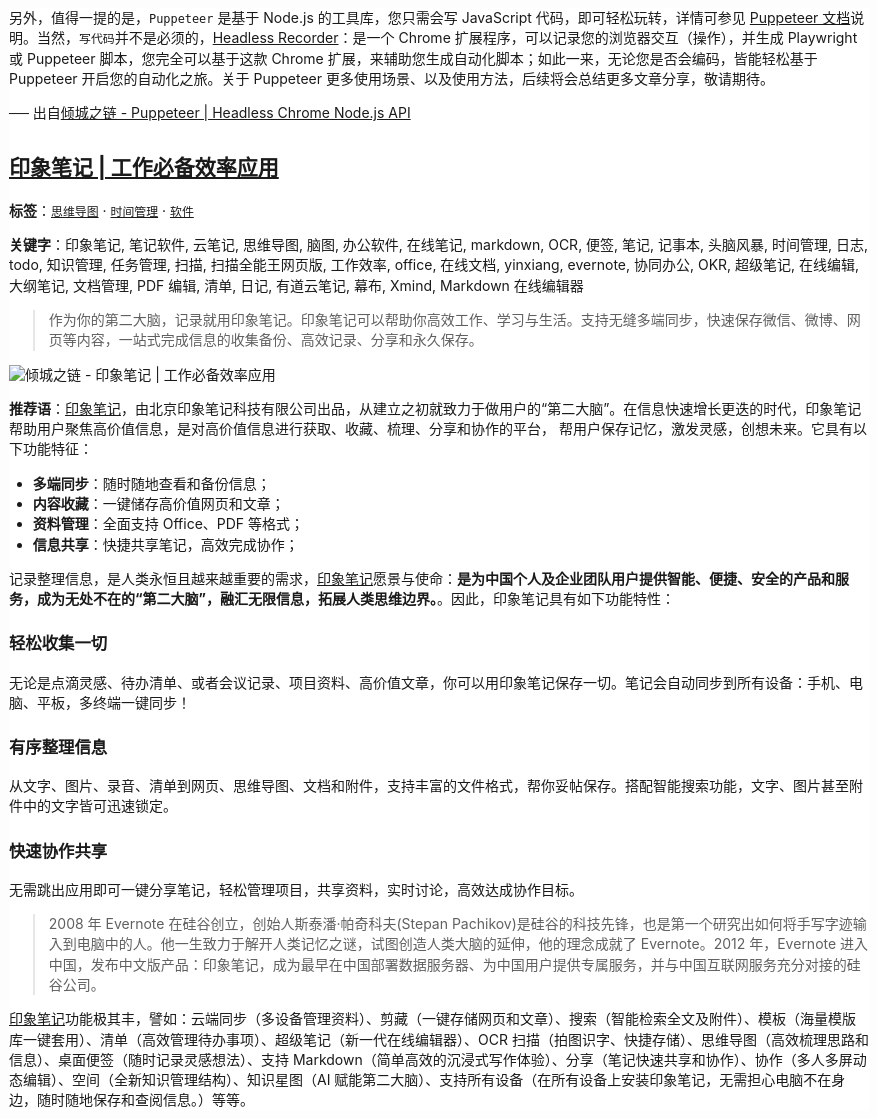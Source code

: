 另外，值得一提的是，`Puppeteer` 是基于 Node.js 的工具库，您只需会写 JavaScript 代码，即可轻松玩转，详情可参见 [Puppeteer 文档](https://nicelinks.site/redirect?url=https://pptr.dev/)说明。当然，`写代码`并不是必须的，[Headless Recorder](https://nicelinks.site/redirect?url=https://github.com/checkly/headless-recorder)：是一个 Chrome 扩展程序，可以记录您的浏览器交互（操作），并生成 Playwright 或 Puppeteer 脚本，您完全可以基于这款 Chrome 扩展，来辅助您生成自动化脚本；如此一来，无论您是否会编码，皆能轻松基于 Puppeteer 开启您的自动化之旅。关于 Puppeteer 更多使用场景、以及使用方法，后续将会总结更多文章分享，敬请期待。

── 出自[倾城之链 - Puppeteer | Headless Chrome Node.js API](https://nicelinks.site/post/625c3735ac29ce06470af877)

## [印象笔记 | 工作必备效率应用](https://nicelinks.site/post/625be4cbac29ce06470af875)

**标签**：[`思维导图`](https://nicelinks.site/tags/思维导图) · [`时间管理`](https://nicelinks.site/tags/时间管理) · [`软件`](https://nicelinks.site/tags/软件)

**关键字**：印象笔记, 笔记软件, 云笔记, 思维导图, 脑图, 办公软件, 在线笔记, markdown, OCR, 便签, 笔记, 记事本, 头脑风暴, 时间管理, 日志, todo, 知识管理, 任务管理, 扫描, 扫描全能王网页版, 工作效率, office, 在线文档, yinxiang, evernote, 协同办公, OKR, 超级笔记, 在线编辑, 大纲笔记, 文档管理, PDF 编辑, 清单, 日记, 有道云笔记, 幕布, Xmind, Markdown 在线编辑器

> 作为你的第二大脑，记录就用印象笔记。印象笔记可以帮助你高效工作、学习与生活。支持无缝多端同步，快速保存微信、微博、网页等内容，一站式完成信息的收集备份、高效记录、分享和永久保存。

![倾城之链 - 印象笔记 | 工作必备效率应用](https://nicelinks.oss-cn-shenzhen.aliyuncs.com/www.yinxiang.com.png?x-oss-process=style/png2jpg)

**推荐语**：[印象笔记](https://nicelinks.site/redirect?url=https://www.yinxiang.com/)，由北京印象笔记科技有限公司出品，从建立之初就致力于做用户的“第二大脑”。在信息快速增长更迭的时代，印象笔记帮助用户聚焦高价值信息，是对高价值信息进行获取、收藏、梳理、分享和协作的平台， 帮用户保存记忆，激发灵感，创想未来。它具有以下功能特征：

- **多端同步**：随时随地查看和备份信息；
- **内容收藏**：一键储存高价值网页和文章；
- **资料管理**：全面支持 Office、PDF 等格式；
- **信息共享**：快捷共享笔记，高效完成协作；

记录整理信息，是人类永恒且越来越重要的需求，[印象笔记](https://nicelinks.site/redirect?url=https://www.yinxiang.com/)愿景与使命：**是为中国个人及企业团队用户提供智能、便捷、安全的产品和服务，成为无处不在的“第二大脑”，融汇无限信息，拓展人类思维边界。**。因此，印象笔记具有如下功能特性：

### 轻松收集一切

无论是点滴灵感、待办清单、或者会议记录、项目资料、高价值文章，你可以用印象笔记保存一切。笔记会自动同步到所有设备：手机、电脑、平板，多终端一键同步！

### 有序整理信息

从文字、图片、录音、清单到网页、思维导图、文档和附件，支持丰富的文件格式，帮你妥帖保存。搭配智能搜索功能，文字、图片甚至附件中的文字皆可迅速锁定。

### 快速协作共享

无需跳出应用即可一键分享笔记，轻松管理项目，共享资料，实时讨论，高效达成协作目标。

> 2008 年 Evernote 在硅谷创立，创始人斯泰潘·帕奇科夫(Stepan Pachikov)是硅谷的科技先锋，也是第一个研究出如何将手写字迹输入到电脑中的人。他一生致力于解开人类记忆之谜，试图创造人类大脑的延伸，他的理念成就了 Evernote。2012 年，Evernote 进入中国，发布中文版产品：印象笔记，成为最早在中国部署数据服务器、为中国用户提供专属服务，并与中国互联网服务充分对接的硅谷公司。

[印象笔记](https://nicelinks.site/redirect?url=https://www.yinxiang.com/)功能极其丰，譬如：云端同步（多设备管理资料）、剪藏（一键存储网页和文章）、搜索（智能检索全文及附件）、模板（海量模版库一键套用）、清单（高效管理待办事项）、超级笔记（新一代在线编辑器）、OCR 扫描（拍图识字、快捷存储）、思维导图（高效梳理思路和信息）、桌面便签（随时记录灵感想法）、支持 Markdown（简单高效的沉浸式写作体验）、分享（笔记快速共享和协作）、协作（多人多屏动态编辑）、空间（全新知识管理结构）、知识星图（AI 赋能第二大脑）、支持所有设备（在所有设备上安装印象笔记，无需担心电脑不在身边，随时随地保存和查阅信息。）等等。
